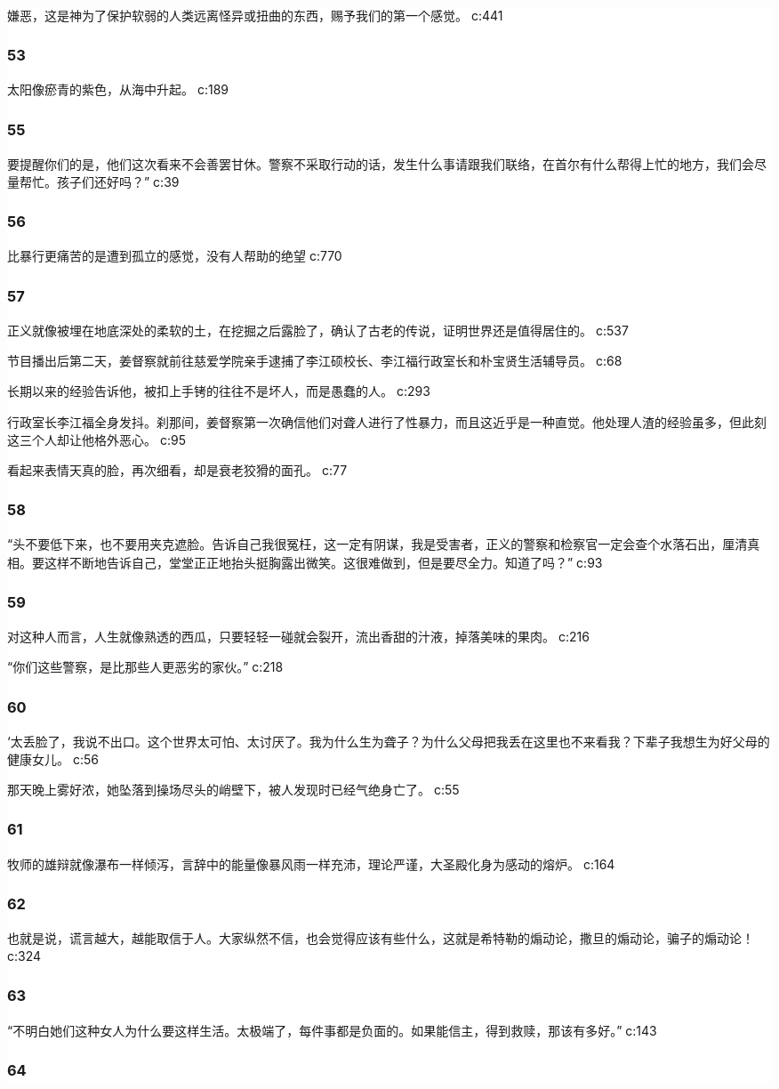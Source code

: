 嫌恶，这是神为了保护软弱的人类远离怪异或扭曲的东西，赐予我们的第一个感觉。 c:441

### 53

太阳像瘀青的紫色，从海中升起。 c:189

### 55

要提醒你们的是，他们这次看来不会善罢甘休。警察不采取行动的话，发生什么事请跟我们联络，在首尔有什么帮得上忙的地方，我们会尽量帮忙。孩子们还好吗？” c:39

### 56

比暴行更痛苦的是遭到孤立的感觉，没有人帮助的绝望 c:770

### 57

正义就像被埋在地底深处的柔软的土，在挖掘之后露脸了，确认了古老的传说，证明世界还是值得居住的。 c:537

节目播出后第二天，姜督察就前往慈爱学院亲手逮捕了李江硕校长、李江福行政室长和朴宝贤生活辅导员。 c:68

长期以来的经验告诉他，被扣上手铐的往往不是坏人，而是愚蠢的人。 c:293

行政室长李江福全身发抖。刹那间，姜督察第一次确信他们对聋人进行了性暴力，而且这近乎是一种直觉。他处理人渣的经验虽多，但此刻这三个人却让他格外恶心。 c:95

看起来表情天真的脸，再次细看，却是衰老狡猾的面孔。 c:77

### 58

“头不要低下来，也不要用夹克遮脸。告诉自己我很冤枉，这一定有阴谋，我是受害者，正义的警察和检察官一定会查个水落石出，厘清真相。要这样不断地告诉自己，堂堂正正地抬头挺胸露出微笑。这很难做到，但是要尽全力。知道了吗？” c:93

### 59

对这种人而言，人生就像熟透的西瓜，只要轻轻一碰就会裂开，流出香甜的汁液，掉落美味的果肉。 c:216

“你们这些警察，是比那些人更恶劣的家伙。” c:218

### 60

‘太丢脸了，我说不出口。这个世界太可怕、太讨厌了。我为什么生为聋子？为什么父母把我丢在这里也不来看我？下辈子我想生为好父母的健康女儿。 c:56

那天晚上雾好浓，她坠落到操场尽头的峭壁下，被人发现时已经气绝身亡了。 c:55

### 61

牧师的雄辩就像瀑布一样倾泻，言辞中的能量像暴风雨一样充沛，理论严谨，大圣殿化身为感动的熔炉。 c:164

### 62

也就是说，谎言越大，越能取信于人。大家纵然不信，也会觉得应该有些什么，这就是希特勒的煽动论，撒旦的煽动论，骗子的煽动论！ c:324

### 63

“不明白她们这种女人为什么要这样生活。太极端了，每件事都是负面的。如果能信主，得到救赎，那该有多好。” c:143

### 64
